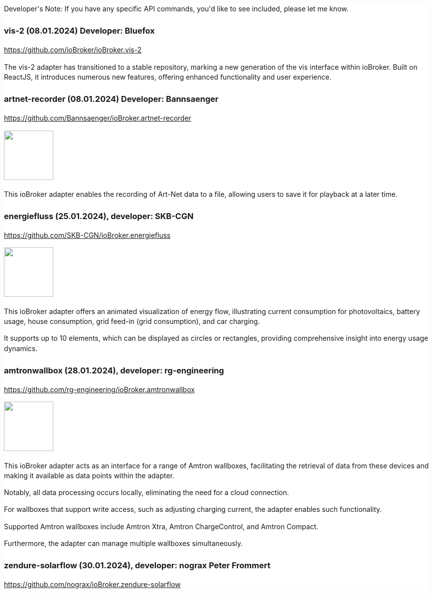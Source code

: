 Developer's Note: If you have any specific API commands, you'd like to see included, please let me know.

### vis-2 (08.01.2024) Developer: Bluefox
https://github.com/ioBroker/ioBroker.vis-2

The vis-2 adapter has transitioned to a stable repository, marking a new generation of the vis interface within ioBroker. 
Built on ReactJS, it introduces numerous new features, offering enhanced functionality and user experience.

### artnet-recorder (08.01.2024) Developer: Bannsaenger
https://github.com/Bannsaenger/ioBroker.artnet-recorder

<img src="https://raw.githubusercontent.com/Bannsaenger/ioBroker.artnet-recorder/master/admin/artnet-recorder.png" width="100" height="100" />

This ioBroker adapter enables the recording of Art-Net data to a file, allowing users to save it for playback at a later time.


### energiefluss (25.01.2024), developer: SKB-CGN
https://github.com/SKB-CGN/ioBroker.energiefluss

<img src="https://raw.githubusercontent.com/SKB-CGN/ioBroker.energiefluss/main/admin/energiefluss.png" width="100" height="100" />

This ioBroker adapter offers an animated visualization of energy flow, illustrating current consumption for photovoltaics, battery usage, house consumption, grid feed-in (grid consumption), and car charging. 

It supports up to 10 elements, which can be displayed as circles or rectangles, providing comprehensive insight into energy usage dynamics.

### amtronwallbox (28.01.2024), developer: rg-engineering
https://github.com/rg-engineering/ioBroker.amtronwallbox

<img src="https://raw.githubusercontent.com/rg-engineering/ioBroker.amtronwallbox/master/admin/amtronwallbox.png" width="100" height="100" />

This ioBroker adapter acts as an interface for a range of Amtron wallboxes, facilitating the retrieval of data from these devices 
and making it available as data points within the adapter. 

Notably, all data processing occurs locally, eliminating the need for a cloud connection. 

For wallboxes that support write access, such as adjusting charging current, the adapter enables such functionality. 

Supported Amtron wallboxes include Amtron Xtra, Amtron ChargeControl, and Amtron Compact.

Furthermore, the adapter can manage multiple wallboxes simultaneously.

### zendure-solarflow (30.01.2024), developer: nograx Peter Frommert
https://github.com/nograx/ioBroker.zendure-solarflow
